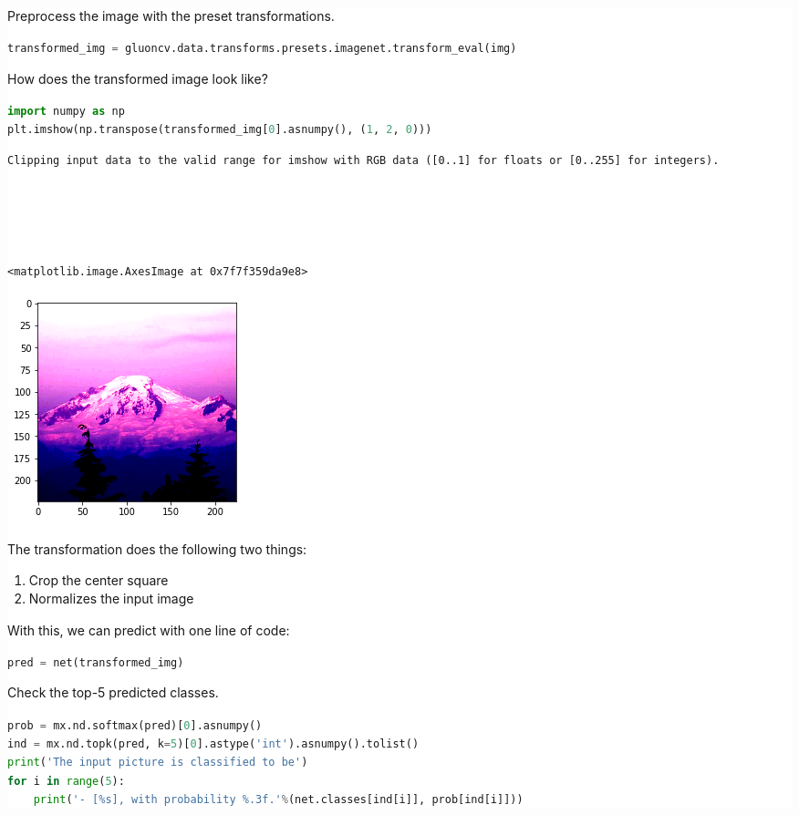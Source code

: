 Preprocess the image with the preset transformations.


```python
transformed_img = gluoncv.data.transforms.presets.imagenet.transform_eval(img)
```

How does the transformed image look like?


```python
import numpy as np
plt.imshow(np.transpose(transformed_img[0].asnumpy(), (1, 2, 0)))
```

    Clipping input data to the valid range for imshow with RGB data ([0..1] for floats or [0..255] for integers).





    <matplotlib.image.AxesImage at 0x7f7f359da9e8>




![png](ImageClassification_files/ImageClassification_11_2.png)


The transformation does the following two things:

1. Crop the center square
2. Normalizes the input image

With this, we can predict with one line of code:


```python
pred = net(transformed_img)
```

Check the top-5 predicted classes.


```python
prob = mx.nd.softmax(pred)[0].asnumpy()
ind = mx.nd.topk(pred, k=5)[0].astype('int').asnumpy().tolist()
print('The input picture is classified to be')
for i in range(5):
    print('- [%s], with probability %.3f.'%(net.classes[ind[i]], prob[ind[i]]))
```
